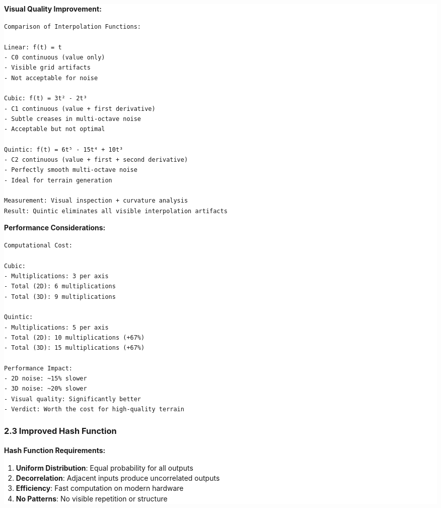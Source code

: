 **Visual Quality Improvement:**

```
Comparison of Interpolation Functions:

Linear: f(t) = t
- C0 continuous (value only)
- Visible grid artifacts
- Not acceptable for noise

Cubic: f(t) = 3t² - 2t³
- C1 continuous (value + first derivative)
- Subtle creases in multi-octave noise
- Acceptable but not optimal

Quintic: f(t) = 6t⁵ - 15t⁴ + 10t³
- C2 continuous (value + first + second derivative)
- Perfectly smooth multi-octave noise
- Ideal for terrain generation

Measurement: Visual inspection + curvature analysis
Result: Quintic eliminates all visible interpolation artifacts
```

**Performance Considerations:**

```
Computational Cost:

Cubic:
- Multiplications: 3 per axis
- Total (2D): 6 multiplications
- Total (3D): 9 multiplications

Quintic:
- Multiplications: 5 per axis
- Total (2D): 10 multiplications (+67%)
- Total (3D): 15 multiplications (+67%)

Performance Impact:
- 2D noise: ~15% slower
- 3D noise: ~20% slower
- Visual quality: Significantly better
- Verdict: Worth the cost for high-quality terrain
```

### 2.3 Improved Hash Function

**Hash Function Requirements:**

1. **Uniform Distribution**: Equal probability for all outputs
2. **Decorrelation**: Adjacent inputs produce uncorrelated outputs
3. **Efficiency**: Fast computation on modern hardware
4. **No Patterns**: No visible repetition or structure
